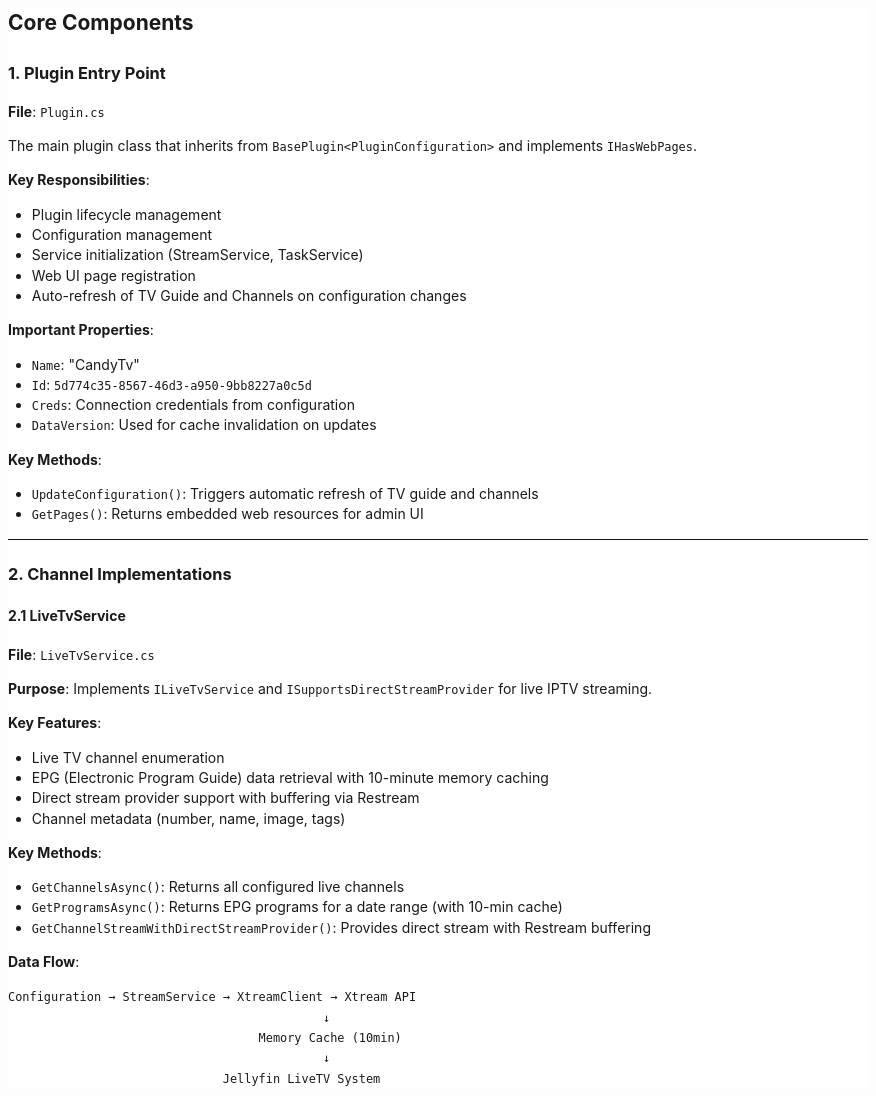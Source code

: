 
## Core Components

### 1. Plugin Entry Point

**File**: `Plugin.cs`

The main plugin class that inherits from `BasePlugin<PluginConfiguration>` and implements `IHasWebPages`.

**Key Responsibilities**:
- Plugin lifecycle management
- Configuration management
- Service initialization (StreamService, TaskService)
- Web UI page registration
- Auto-refresh of TV Guide and Channels on configuration changes

**Important Properties**:
- `Name`: "CandyTv"
- `Id`: `5d774c35-8567-46d3-a950-9bb8227a0c5d`
- `Creds`: Connection credentials from configuration
- `DataVersion`: Used for cache invalidation on updates

**Key Methods**:
- `UpdateConfiguration()`: Triggers automatic refresh of TV guide and channels
- `GetPages()`: Returns embedded web resources for admin UI

---

### 2. Channel Implementations

#### 2.1 LiveTvService

**File**: `LiveTvService.cs`

**Purpose**: Implements `ILiveTvService` and `ISupportsDirectStreamProvider` for live IPTV streaming.

**Key Features**:
- Live TV channel enumeration
- EPG (Electronic Program Guide) data retrieval with 10-minute memory caching
- Direct stream provider support with buffering via Restream
- Channel metadata (number, name, image, tags)

**Key Methods**:
- `GetChannelsAsync()`: Returns all configured live channels
- `GetProgramsAsync()`: Returns EPG programs for a date range (with 10-min cache)
- `GetChannelStreamWithDirectStreamProvider()`: Provides direct stream with Restream buffering

**Data Flow**:
```
Configuration → StreamService → XtreamClient → Xtream API
                                            ↓
                                   Memory Cache (10min)
                                            ↓
                              Jellyfin LiveTV System
```
